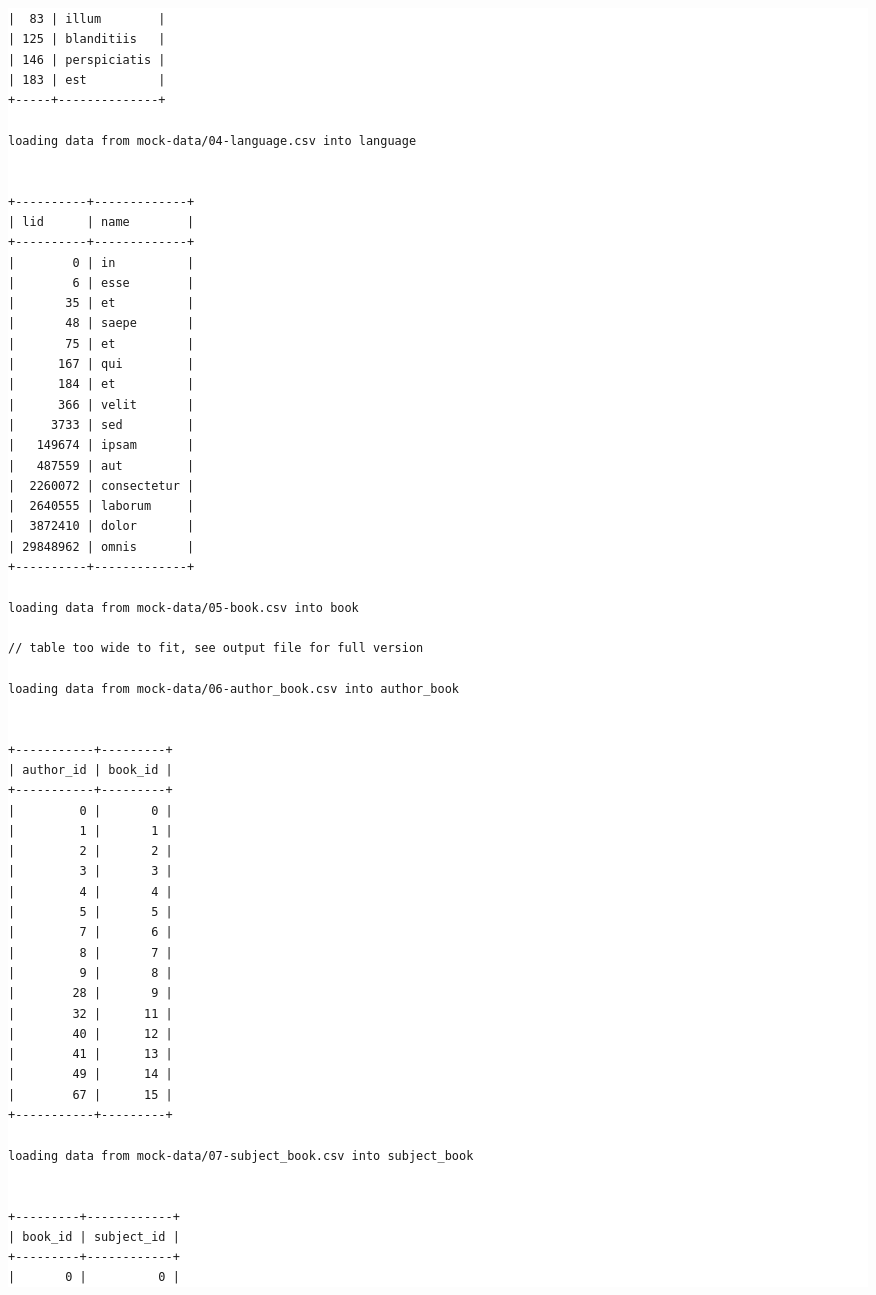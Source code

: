 ```
|  83 | illum        |
| 125 | blanditiis   |
| 146 | perspiciatis |
| 183 | est          |
+-----+--------------+

loading data from mock-data/04-language.csv into language


+----------+-------------+
| lid      | name        |
+----------+-------------+
|        0 | in          |
|        6 | esse        |
|       35 | et          |
|       48 | saepe       |
|       75 | et          |
|      167 | qui         |
|      184 | et          |
|      366 | velit       |
|     3733 | sed         |
|   149674 | ipsam       |
|   487559 | aut         |
|  2260072 | consectetur |
|  2640555 | laborum     |
|  3872410 | dolor       |
| 29848962 | omnis       |
+----------+-------------+

loading data from mock-data/05-book.csv into book

// table too wide to fit, see output file for full version

loading data from mock-data/06-author_book.csv into author_book


+-----------+---------+
| author_id | book_id |
+-----------+---------+
|         0 |       0 |
|         1 |       1 |
|         2 |       2 |
|         3 |       3 |
|         4 |       4 |
|         5 |       5 |
|         7 |       6 |
|         8 |       7 |
|         9 |       8 |
|        28 |       9 |
|        32 |      11 |
|        40 |      12 |
|        41 |      13 |
|        49 |      14 |
|        67 |      15 |
+-----------+---------+

loading data from mock-data/07-subject_book.csv into subject_book


+---------+------------+
| book_id | subject_id |
+---------+------------+
|       0 |          0 |
```